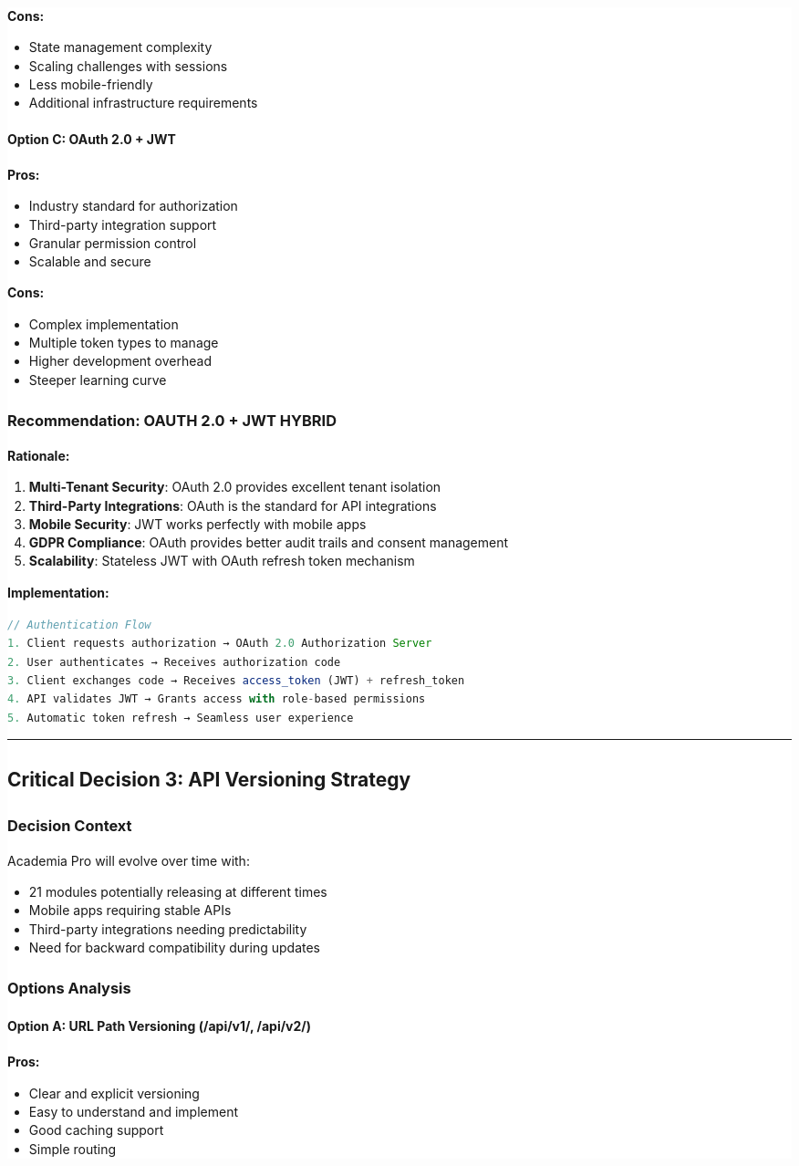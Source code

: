 **Cons:**
- State management complexity
- Scaling challenges with sessions
- Less mobile-friendly
- Additional infrastructure requirements

#### **Option C: OAuth 2.0 + JWT**
**Pros:**
- Industry standard for authorization
- Third-party integration support
- Granular permission control
- Scalable and secure

**Cons:**
- Complex implementation
- Multiple token types to manage
- Higher development overhead
- Steeper learning curve

### **Recommendation: OAUTH 2.0 + JWT HYBRID**
**Rationale:**
1. **Multi-Tenant Security**: OAuth 2.0 provides excellent tenant isolation
2. **Third-Party Integrations**: OAuth is the standard for API integrations
3. **Mobile Security**: JWT works perfectly with mobile apps
4. **GDPR Compliance**: OAuth provides better audit trails and consent management
5. **Scalability**: Stateless JWT with OAuth refresh token mechanism

**Implementation:**
```typescript
// Authentication Flow
1. Client requests authorization → OAuth 2.0 Authorization Server
2. User authenticates → Receives authorization code
3. Client exchanges code → Receives access_token (JWT) + refresh_token
4. API validates JWT → Grants access with role-based permissions
5. Automatic token refresh → Seamless user experience
```

---

## Critical Decision 3: API Versioning Strategy

### **Decision Context**
Academia Pro will evolve over time with:
- 21 modules potentially releasing at different times
- Mobile apps requiring stable APIs
- Third-party integrations needing predictability
- Need for backward compatibility during updates

### **Options Analysis**

#### **Option A: URL Path Versioning (/api/v1/, /api/v2/)**
**Pros:**
- Clear and explicit versioning
- Easy to understand and implement
- Good caching support
- Simple routing
